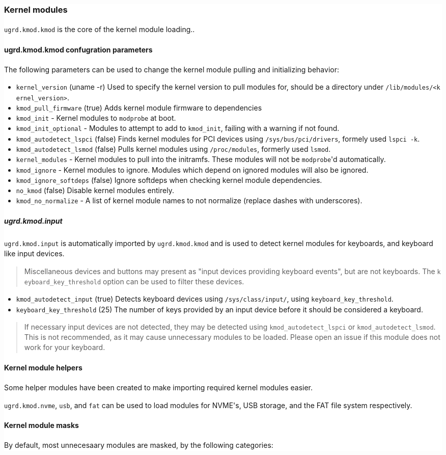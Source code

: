 ### Kernel modules

`ugrd.kmod.kmod` is the core of the kernel module loading..

#### ugrd.kmod.kmod confugration parameters

The following parameters can be used to change the kernel module pulling and initializing behavior:

* `kernel_version` (uname -r) Used to specify the kernel version to pull modules for, should be a directory under `/lib/modules/<kernel_version>`.
* `kmod_pull_firmware` (true) Adds kernel module firmware to dependencies
* `kmod_init` - Kernel modules to `modprobe` at boot.
* `kmod_init_optional` - Modules to attempt to add to `kmod_init`, failing with a warning if not found.
* `kmod_autodetect_lspci` (false) Finds kernel modules for PCI devices using `/sys/bus/pci/drivers`, formely used `lspci -k`.
* `kmod_autodetect_lsmod` (false) Pulls kernel modules using `/proc/modules`, formerly used `lsmod`.
* `kernel_modules` - Kernel modules to pull into the initramfs. These modules will not be `modprobe`'d automatically.
* `kmod_ignore` - Kernel modules to ignore. Modules which depend on ignored modules will also be ignored.
* `kmod_ignore_softdeps` (false) Ignore softdeps when checking kernel module dependencies.
* `no_kmod` (false) Disable kernel modules entirely.
* `kmod_no_normalize` - A list of kernel module names to not normalize (replace dashes with underscores).

##### ugrd.kmod.input

`ugrd.kmod.input` is automatically imported by `ugrd.kmod.kmod` and is used to detect kernel modules for keyboards, and keyboard like input devices.

> Miscellaneous devices and buttons may present as "input devices providing keyboard events", but are not keyboards. The `keyboard_key_threshold` option can be used to filter these devices.

* `kmod_autodetect_input` (true) Detects keyboard devices using `/sys/class/input/`, using `keyboard_key_threshold`.
* `keyboard_key_threshold` (25) The number of keys provided by an input device before it should be considered a keyboard.

> If necessary input devices are not detected, they may be detected using `kmod_autodetect_lspci` or `kmod_autodetect_lsmod`.
> This is not recommended, as it may cause unnecessary modules to be loaded. Please open an issue if this module does not work for your keyboard.

#### Kernel module helpers

Some helper modules have been created to make importing required kernel modules easier.

`ugrd.kmod.nvme`, `usb`, and `fat` can be used to load modules for NVME's, USB storage, and the FAT file system respectively.

#### Kernel module masks

By default, most unnecesaary modules are masked, by the following categories:
